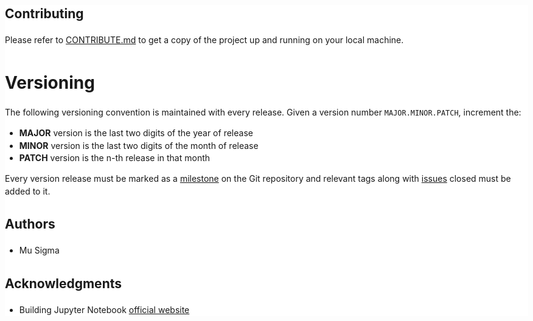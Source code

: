 
## Contributing

Please refer to [CONTRIBUTE.md](/CONTRIBUTE.md) to get a copy of the project up and running on your local machine.

# Versioning

The following versioning convention is maintained with every release. Given a version number `MAJOR.MINOR.PATCH`, increment the:

* __MAJOR__ version is the last two digits of the year of release
* __MINOR__ version is the last two digits of the month of release
* __PATCH__ version is the n-th release in that month

Every version release must be marked as a [milestone](https://mugitlab.mu-sigma.com/eoc_foundation/supervised-text-analysis-using-transformers/-/milestones) on the Git repository and relevant tags along with [issues](https://mugitlab.mu-sigma.com/eoc_foundation/supervised-text-analysis-using-transformers/-/issues) closed must be added to it.

## Authors
* Mu Sigma

## Acknowledgments

* Building Jupyter Notebook [official website](https://jupyter-notebook-beginner-guide.readthedocs.io/en/latest/)
